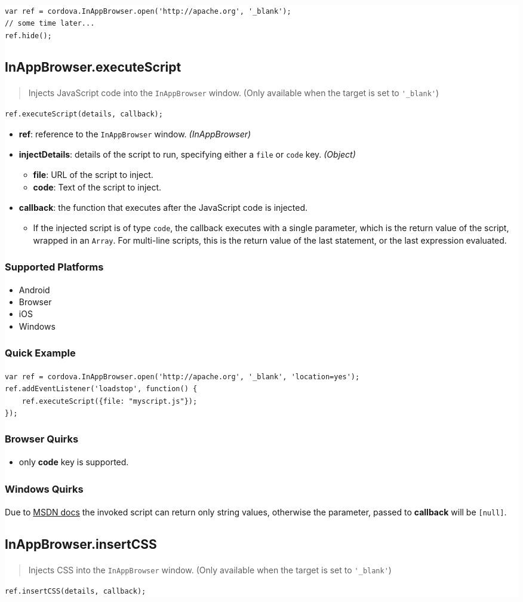     var ref = cordova.InAppBrowser.open('http://apache.org', '_blank');
    // some time later...
    ref.hide();

## InAppBrowser.executeScript

> Injects JavaScript code into the `InAppBrowser` window. (Only available when the target is set to `'_blank'`)

    ref.executeScript(details, callback);

- __ref__: reference to the `InAppBrowser` window. _(InAppBrowser)_

- __injectDetails__: details of the script to run, specifying either a `file` or `code` key. _(Object)_
  - __file__: URL of the script to inject.
  - __code__: Text of the script to inject.

- __callback__: the function that executes after the JavaScript code is injected.
    - If the injected script is of type `code`, the callback executes
      with a single parameter, which is the return value of the
      script, wrapped in an `Array`. For multi-line scripts, this is
      the return value of the last statement, or the last expression
      evaluated.

### Supported Platforms

- Android
- Browser
- iOS
- Windows

### Quick Example

    var ref = cordova.InAppBrowser.open('http://apache.org', '_blank', 'location=yes');
    ref.addEventListener('loadstop', function() {
        ref.executeScript({file: "myscript.js"});
    });

### Browser Quirks

- only __code__ key is supported.

### Windows Quirks

Due to [MSDN docs](https://msdn.microsoft.com/en-us/library/windows.ui.xaml.controls.webview.invokescriptasync.aspx) the invoked script can return only string values, otherwise the parameter, passed to __callback__ will be `[null]`.

## InAppBrowser.insertCSS

> Injects CSS into the `InAppBrowser` window. (Only available when the target is set to `'_blank'`)

    ref.insertCSS(details, callback);
